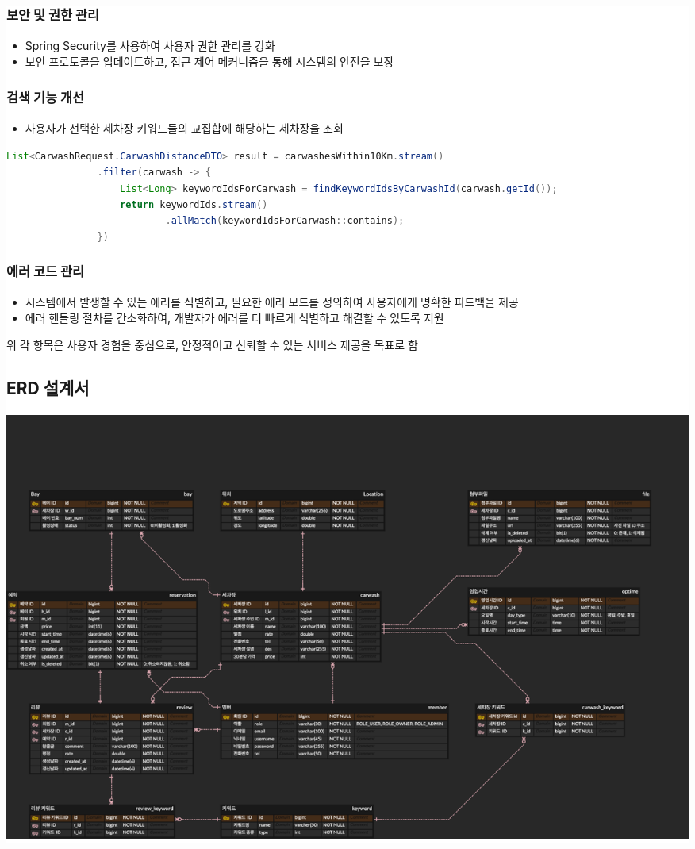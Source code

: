 ### 보안 및 권한 관리

- Spring Security를 사용하여 사용자 권한 관리를 강화
- 보안 프로토콜을 업데이트하고, 접근 제어 메커니즘을 통해 시스템의 안전을 보장

### 검색 기능 개선

- 사용자가 선택한 세차장 키워드들의 교집합에 해당하는 세차장을 조회
```java
List<CarwashRequest.CarwashDistanceDTO> result = carwashesWithin10Km.stream()
                .filter(carwash -> {
                    List<Long> keywordIdsForCarwash = findKeywordIdsByCarwashId(carwash.getId());
                    return keywordIds.stream()
                            .allMatch(keywordIdsForCarwash::contains);
                }) 
```  

### 에러 코드 관리

- 시스템에서 발생할 수 있는 에러를 식별하고, 필요한 에러 모드를 정의하여 사용자에게 명확한 피드백을 제공
- 에러 핸들링 절차를 간소화하여, 개발자가 에러를 더 빠르게 식별하고 해결할 수 있도록 지원

위 각 항목은 사용자 경험을 중심으로, 안정적이고 신뢰할 수 있는 서비스 제공을 목표로 함

## ERD 설계서

![Untitled](readme_images/Untitled%204.png)
